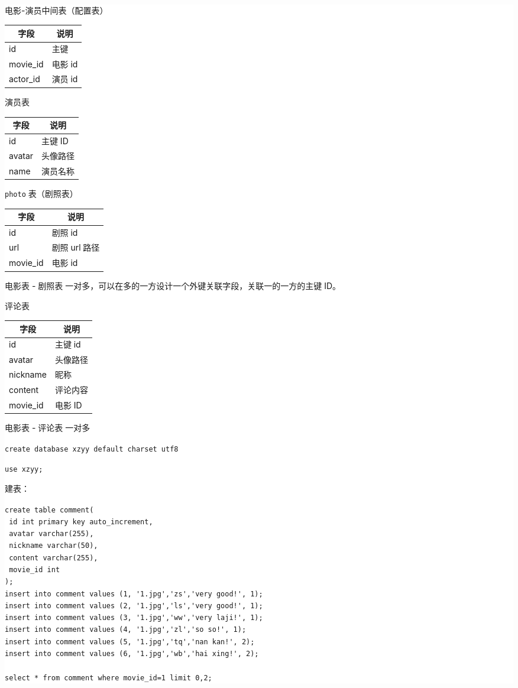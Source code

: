 电影-演员中间表（配置表）

| 字段     | 说明    |
| -------- | ------- |
| id       | 主键    |
| movie_id | 电影 id |
| actor_id | 演员 id |

演员表

| 字段   | 说明     |
| ------ | -------- |
| id     | 主键 ID  |
| avatar | 头像路径 |
| name   | 演员名称 |

`photo` 表（剧照表）

| 字段     | 说明          |
| -------- | ------------- |
| id       | 剧照 id       |
| url      | 剧照 url 路径 |
| movie_id | 电影 id       |

电影表 - 剧照表 一对多，可以在多的一方设计一个外键关联字段，关联一的一方的主键 ID。

评论表

| 字段     | 说明     |
| -------- | -------- |
| id       | 主键 id  |
| avatar   | 头像路径 |
| nickname | 昵称     |
| content  | 评论内容 |
| movie_id | 电影 ID  |

电影表 - 评论表 一对多

 `create database xzyy default charset utf8`

 `use xzyy;`

建表：

```微信小程序
create table comment(
 id int primary key auto_increment,
 avatar varchar(255),
 nickname varchar(50),
 content varchar(255),
 movie_id int
);
insert into comment values (1, '1.jpg','zs','very good!', 1);
insert into comment values (2, '1.jpg','ls','very good!', 1);
insert into comment values (3, '1.jpg','ww','very laji!', 1);
insert into comment values (4, '1.jpg','zl','so so!', 1);
insert into comment values (5, '1.jpg','tq','nan kan!', 2);
insert into comment values (6, '1.jpg','wb','hai xing!', 2);

select * from comment where movie_id=1 limit 0,2;
```